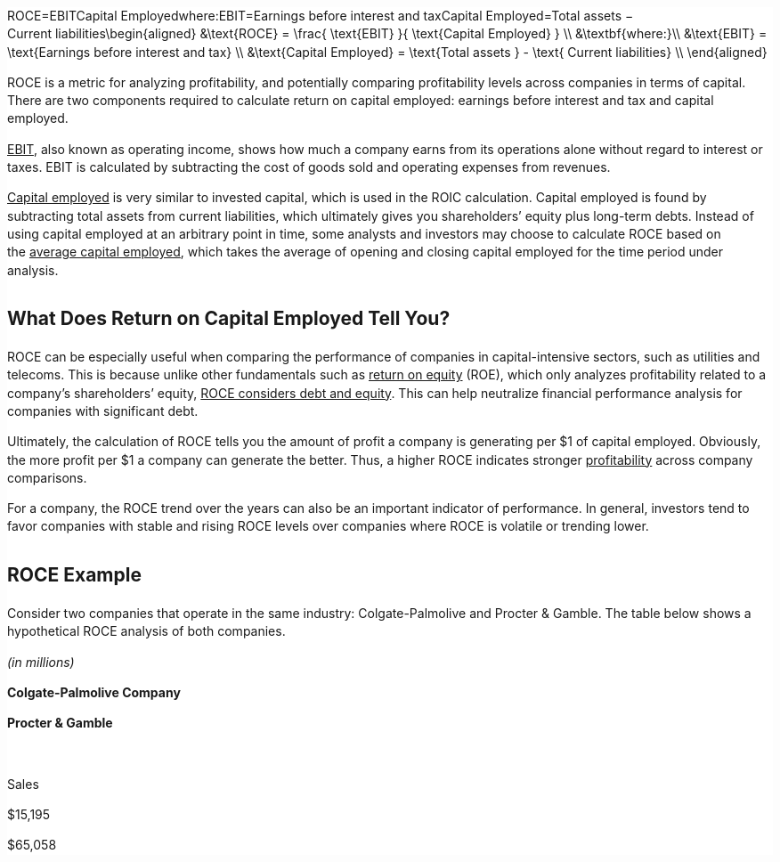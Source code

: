ROCE\=EBITCapital Employedwhere:EBIT\=Earnings before interest and taxCapital Employed\=Total assets − Current liabilities\\begin{aligned} &\\text{ROCE} = \\frac{ \\text{EBIT} }{ \\text{Capital Employed} } \\\\ &\\textbf{where:}\\\\ &\\text{EBIT} = \\text{Earnings before interest and tax} \\\\ &\\text{Capital Employed} = \\text{Total assets } - \\text{ Current liabilities} \\\\ \\end{aligned}

ROCE is a metric for analyzing profitability, and potentially comparing profitability levels across companies in terms of capital. There are two components required to calculate return on capital employed: earnings before interest and tax and capital employed.

[EBIT](https://www.investopedia.com/terms/e/ebit.asp), also known as operating income, shows how much a company earns from its operations alone without regard to interest or taxes. EBIT is calculated by subtracting the cost of goods sold and operating expenses from revenues.

[Capital employed](https://www.investopedia.com/terms/c/capitalemployed.asp) is very similar to invested capital, which is used in the ROIC calculation. Capital employed is found by subtracting total assets from current liabilities, which ultimately gives you shareholders’ equity plus long-term debts. Instead of using capital employed at an arbitrary point in time, some analysts and investors may choose to calculate ROCE based on the [average capital employed](https://www.investopedia.com/terms/r/return-on-average-capital-employed-roace.asp), which takes the average of opening and closing capital employed for the time period under analysis.

## What Does Return on Capital Employed Tell You?

ROCE can be especially useful when comparing the performance of companies in capital-intensive sectors, such as utilities and telecoms. This is because unlike other fundamentals such as [return on equity](https://www.investopedia.com/ask/answers/09/return-on-equity-vs-return-on-capital.asp) (ROE), which only analyzes profitability related to a company’s shareholders’ equity, [ROCE considers debt and equity](https://www.investopedia.com/ask/answers/011215/what-difference-between-roce-and-roe.asp). This can help neutralize financial performance analysis for companies with significant debt.

Ultimately, the calculation of ROCE tells you the amount of profit a company is generating per $1 of capital employed. Obviously, the more profit per $1 a company can generate the better. Thus, a higher ROCE indicates stronger [profitability](https://www.investopedia.com/terms/p/profitabilityratios.asp) across company comparisons.

For a company, the ROCE trend over the years can also be an important indicator of performance. In general, investors tend to favor companies with stable and rising ROCE levels over companies where ROCE is volatile or trending lower.

## ROCE Example

Consider two companies that operate in the same industry: Colgate-Palmolive and Procter & Gamble. The table below shows a hypothetical ROCE analysis of both companies.

_(in millions)_

**Colgate-Palmolive Company**

**Procter & Gamble**

 

Sales

$15,195

$65,058
